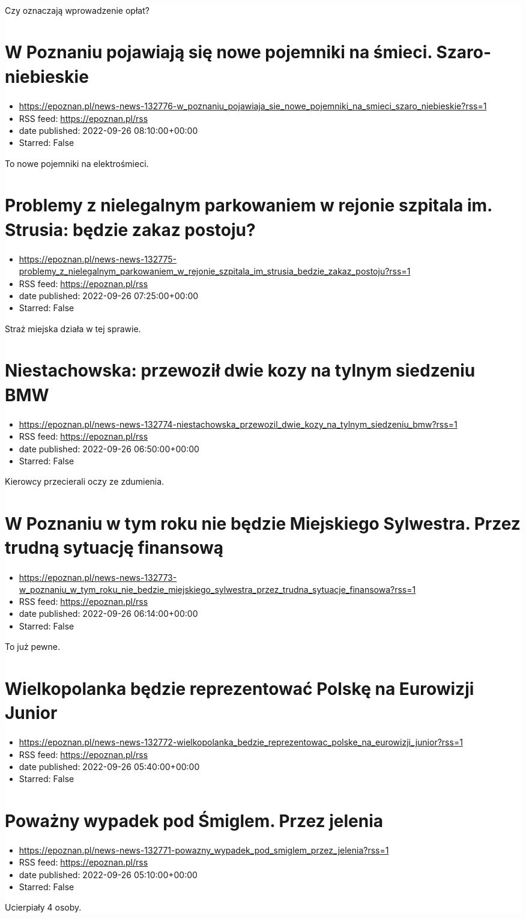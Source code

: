 Czy oznaczają wprowadzenie opłat?

# W Poznaniu pojawiają się nowe pojemniki na śmieci. Szaro-niebieskie
 - https://epoznan.pl/news-news-132776-w_poznaniu_pojawiaja_sie_nowe_pojemniki_na_smieci_szaro_niebieskie?rss=1
 - RSS feed: https://epoznan.pl/rss
 - date published: 2022-09-26 08:10:00+00:00
 - Starred: False

To nowe pojemniki na elektrośmieci.

# Problemy z nielegalnym parkowaniem w rejonie szpitala im. Strusia: będzie zakaz postoju?
 - https://epoznan.pl/news-news-132775-problemy_z_nielegalnym_parkowaniem_w_rejonie_szpitala_im_strusia_bedzie_zakaz_postoju?rss=1
 - RSS feed: https://epoznan.pl/rss
 - date published: 2022-09-26 07:25:00+00:00
 - Starred: False

Straż miejska działa w tej sprawie.

# Niestachowska: przewoził dwie kozy na tylnym siedzeniu BMW
 - https://epoznan.pl/news-news-132774-niestachowska_przewozil_dwie_kozy_na_tylnym_siedzeniu_bmw?rss=1
 - RSS feed: https://epoznan.pl/rss
 - date published: 2022-09-26 06:50:00+00:00
 - Starred: False

Kierowcy przecierali oczy ze zdumienia.

# W Poznaniu w tym roku nie będzie Miejskiego Sylwestra. Przez trudną sytuację finansową
 - https://epoznan.pl/news-news-132773-w_poznaniu_w_tym_roku_nie_bedzie_miejskiego_sylwestra_przez_trudna_sytuacje_finansowa?rss=1
 - RSS feed: https://epoznan.pl/rss
 - date published: 2022-09-26 06:14:00+00:00
 - Starred: False

To już pewne.

# Wielkopolanka będzie reprezentować Polskę na Eurowizji Junior
 - https://epoznan.pl/news-news-132772-wielkopolanka_bedzie_reprezentowac_polske_na_eurowizji_junior?rss=1
 - RSS feed: https://epoznan.pl/rss
 - date published: 2022-09-26 05:40:00+00:00
 - Starred: False



# Poważny wypadek pod Śmiglem. Przez jelenia
 - https://epoznan.pl/news-news-132771-powazny_wypadek_pod_smiglem_przez_jelenia?rss=1
 - RSS feed: https://epoznan.pl/rss
 - date published: 2022-09-26 05:10:00+00:00
 - Starred: False

Ucierpiały 4 osoby.
